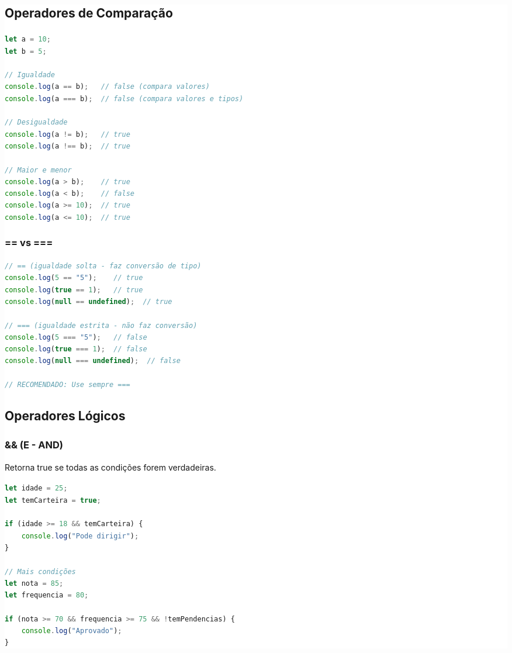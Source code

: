 ## Operadores de Comparação

```javascript
let a = 10;
let b = 5;

// Igualdade
console.log(a == b);   // false (compara valores)
console.log(a === b);  // false (compara valores e tipos)

// Desigualdade
console.log(a != b);   // true
console.log(a !== b);  // true

// Maior e menor
console.log(a > b);    // true
console.log(a < b);    // false
console.log(a >= 10);  // true
console.log(a <= 10);  // true
```

### == vs ===

```javascript
// == (igualdade solta - faz conversão de tipo)
console.log(5 == "5");    // true
console.log(true == 1);   // true
console.log(null == undefined);  // true

// === (igualdade estrita - não faz conversão)
console.log(5 === "5");   // false
console.log(true === 1);  // false
console.log(null === undefined);  // false

// RECOMENDADO: Use sempre ===
```

## Operadores Lógicos

### && (E - AND)

Retorna true se todas as condições forem verdadeiras.

```javascript
let idade = 25;
let temCarteira = true;

if (idade >= 18 && temCarteira) {
    console.log("Pode dirigir");
}

// Mais condições
let nota = 85;
let frequencia = 80;

if (nota >= 70 && frequencia >= 75 && !temPendencias) {
    console.log("Aprovado");
}
```
